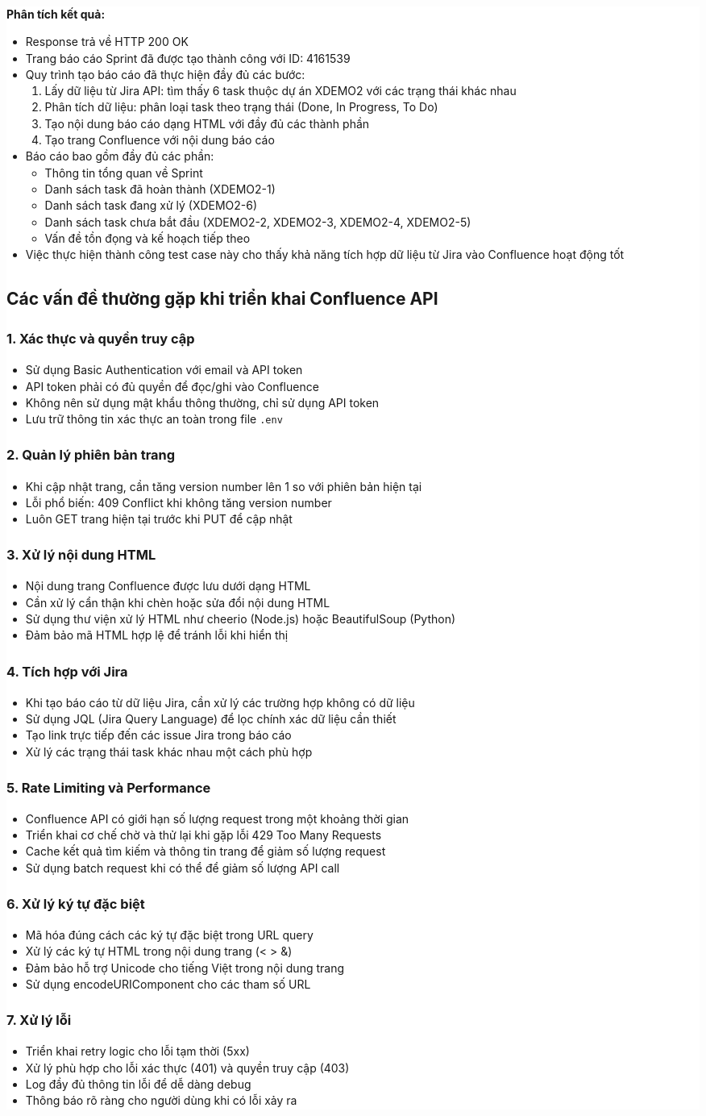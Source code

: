**Phân tích kết quả:**
- Response trả về HTTP 200 OK
- Trang báo cáo Sprint đã được tạo thành công với ID: 4161539
- Quy trình tạo báo cáo đã thực hiện đầy đủ các bước:
  1. Lấy dữ liệu từ Jira API: tìm thấy 6 task thuộc dự án XDEMO2 với các trạng thái khác nhau
  2. Phân tích dữ liệu: phân loại task theo trạng thái (Done, In Progress, To Do)
  3. Tạo nội dung báo cáo dạng HTML với đầy đủ các thành phần
  4. Tạo trang Confluence với nội dung báo cáo
- Báo cáo bao gồm đầy đủ các phần:
  - Thông tin tổng quan về Sprint
  - Danh sách task đã hoàn thành (XDEMO2-1)
  - Danh sách task đang xử lý (XDEMO2-6)
  - Danh sách task chưa bắt đầu (XDEMO2-2, XDEMO2-3, XDEMO2-4, XDEMO2-5)
  - Vấn đề tồn đọng và kế hoạch tiếp theo
- Việc thực hiện thành công test case này cho thấy khả năng tích hợp dữ liệu từ Jira vào Confluence hoạt động tốt

## Các vấn đề thường gặp khi triển khai Confluence API

### 1. Xác thực và quyền truy cập
- Sử dụng Basic Authentication với email và API token
- API token phải có đủ quyền để đọc/ghi vào Confluence
- Không nên sử dụng mật khẩu thông thường, chỉ sử dụng API token
- Lưu trữ thông tin xác thực an toàn trong file `.env`

### 2. Quản lý phiên bản trang
- Khi cập nhật trang, cần tăng version number lên 1 so với phiên bản hiện tại
- Lỗi phổ biến: 409 Conflict khi không tăng version number
- Luôn GET trang hiện tại trước khi PUT để cập nhật

### 3. Xử lý nội dung HTML
- Nội dung trang Confluence được lưu dưới dạng HTML
- Cần xử lý cẩn thận khi chèn hoặc sửa đổi nội dung HTML
- Sử dụng thư viện xử lý HTML như cheerio (Node.js) hoặc BeautifulSoup (Python)
- Đảm bảo mã HTML hợp lệ để tránh lỗi khi hiển thị

### 4. Tích hợp với Jira
- Khi tạo báo cáo từ dữ liệu Jira, cần xử lý các trường hợp không có dữ liệu
- Sử dụng JQL (Jira Query Language) để lọc chính xác dữ liệu cần thiết
- Tạo link trực tiếp đến các issue Jira trong báo cáo
- Xử lý các trạng thái task khác nhau một cách phù hợp

### 5. Rate Limiting và Performance
- Confluence API có giới hạn số lượng request trong một khoảng thời gian
- Triển khai cơ chế chờ và thử lại khi gặp lỗi 429 Too Many Requests
- Cache kết quả tìm kiếm và thông tin trang để giảm số lượng request
- Sử dụng batch request khi có thể để giảm số lượng API call

### 6. Xử lý ký tự đặc biệt
- Mã hóa đúng cách các ký tự đặc biệt trong URL query
- Xử lý các ký tự HTML trong nội dung trang (< > &)
- Đảm bảo hỗ trợ Unicode cho tiếng Việt trong nội dung trang
- Sử dụng encodeURIComponent cho các tham số URL

### 7. Xử lý lỗi
- Triển khai retry logic cho lỗi tạm thời (5xx)
- Xử lý phù hợp cho lỗi xác thực (401) và quyền truy cập (403)
- Log đầy đủ thông tin lỗi để dễ dàng debug
- Thông báo rõ ràng cho người dùng khi có lỗi xảy ra 